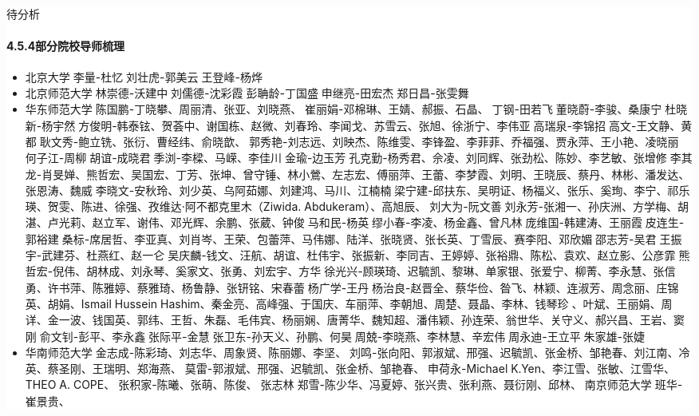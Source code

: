 待分析

#### 4.5.4部分院校导师梳理

* 北京大学
    李量-杜忆
    刘壮虎-郭美云
    王登峰-杨烨
* 北京师范大学
    林崇德-沃建中
    刘儒德-沈彩霞
    彭聃龄-丁国盛
    申继亮-田宏杰
    郑日昌-张雯舞
* 华东师范大学
    陈国鹏-丁晓攀、周丽清、张亚、刘晓燕、
    崔丽娟-邓棉琳、王婧、郝振、石晶、
    丁钢-田若飞
    董晓蔚-李骏、桑康宁
    杜晓新-杨宇然
    方俊明-韩泰铉、贺荟中、谢国栋、赵微、刘春玲、李闻戈、苏雪云、张旭、徐浙宁、李伟亚
    高瑞泉-李锦招
    高文-王文静、黄都
    耿文秀-鲍立铣、张衍、曹经纬、俞晓歆、
    郭秀艳-刘志远、刘映杰、陈维雯、李锋盈、李菲菲、乔福强、贾永萍、王小艳、凌晓丽
    何子江-周柳
    胡谊-成晓君
    季浏-李樑、马嵘、李佳川
    金瑜-边玉芳
    孔克勤-杨秀君、佘凌、刘同辉、张劲松、陈妙、李艺敏、张增修
    李其龙-肖旻婵、熊哲宏、吴国宏、丁芳、张坤、曾守锤、林小鶯、左志宏、傅丽萍、王蕾、李梦霞、刘明、王晓辰、蔡丹、林彬、潘发达、张恩涛、魏威
    李晓文-安秋玲、刘少英、乌阿茹娜、刘建鸿、马川、江楠楠
    梁宁建-邱扶东、吴明证、杨福义、张乐、奚珣、李宁、祁乐瑛、贺雯、陈进、徐强、孜维达·阿不都克里木（Ziwida. Abdukeram）、高旭辰、
    刘大为-阮文善
    刘永芳-张湘一、孙庆洲、方学梅、胡湛、卢光莉、赵立军、谢伟、邓光辉、余鹏、张葳、钟俊
    马和民-杨英
    缪小春-李凌、杨金鑫、曾凡林
    庞维国-韩建涛、王丽霞
    皮连生-郭裕建
    桑标-席居哲、李亚真、刘肖岑、王荣、包蕾萍、马伟娜、陆洋、张晓贤、张长英、丁雪辰、赛李阳、邓欣媚
    邵志芳-吴君
    王振宇-武建芬、杜燕红、赵一仑
    吴庆麟-钱文、汪航、胡谊、杜伟宇、张振新、李同吉、王婷婷、张裕鼎、陈松、袁欢、赵立影、公彦霏
    熊哲宏-倪伟、胡林成、刘永琴、奚家文、张勇、刘宏宇、方华
    徐光兴-顾瑛琦、迟毓凯、黎琳、单家银、张爱宁、柳菁、李永慧、张信勇、许书萍、陈雅婷、蔡雅琦、杨鲁静、张钘铭、宋春蕾
    杨广学-王丹
    杨治良-赵晋全、蔡华俭、昝飞、林颖、连淑芳、周念丽、庄锦英、胡娟、Ismail Hussein Hashim、秦金亮、高峰强、于国庆、车丽萍、李朝旭、周楚、聂晶、李林、钱琴珍 、叶斌、王丽娟、周详、金一波、钱国英、郭纬、王哲、朱磊、毛伟宾、杨丽娴、唐菁华、魏知超、潘伟颖、孙连荣、翁世华、关守义、郝兴昌、王岩、窦刚
    俞文钊-彭平、李永鑫
    张际平-金慧
    张卫东-孙天义、孙鹏、何昊
    周兢-李晓燕、李林慧、辛宏伟
    周永迪-王立平
    朱家雄-张婕
* 华南师范大学
    金志成-陈彩琦、刘志华、周象贤、陈丽娜、李坚、
    刘鸣-张向阳、郭淑斌、邢强、迟毓凯、张金桥、邹艳春、刘江南、冷英、蔡圣刚、王瑞明、郑海燕、
    莫雷-郭淑斌、邢强、迟毓凯、张金桥、邹艳春、
    申荷永-Michael K.Yen、李江雪、张敏、江雪华、THEO A. COPE、
    张积家-陈曦、张萌、陈俊、
    张志林
    郑雪-陈少华、冯夏婷、张兴贵、张利燕、聂衍刚、邱林、
    南京师范大学
    班华-崔景贵、